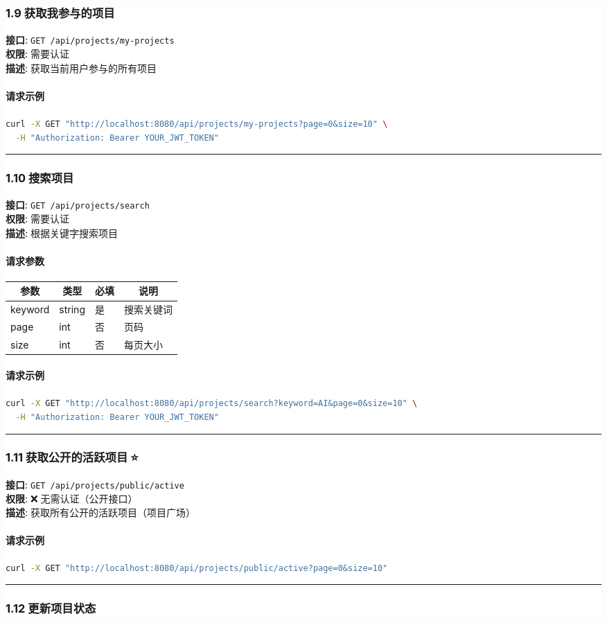 
### 1.9 获取我参与的项目

**接口**: `GET /api/projects/my-projects`  
**权限**: 需要认证  
**描述**: 获取当前用户参与的所有项目

#### 请求示例

```bash
curl -X GET "http://localhost:8080/api/projects/my-projects?page=0&size=10" \
  -H "Authorization: Bearer YOUR_JWT_TOKEN"
```

---

### 1.10 搜索项目

**接口**: `GET /api/projects/search`  
**权限**: 需要认证  
**描述**: 根据关键字搜索项目

#### 请求参数

| 参数 | 类型 | 必填 | 说明 |
|------|------|------|------|
| keyword | string | 是 | 搜索关键词 |
| page | int | 否 | 页码 |
| size | int | 否 | 每页大小 |

#### 请求示例

```bash
curl -X GET "http://localhost:8080/api/projects/search?keyword=AI&page=0&size=10" \
  -H "Authorization: Bearer YOUR_JWT_TOKEN"
```

---

### 1.11 获取公开的活跃项目 ⭐

**接口**: `GET /api/projects/public/active`  
**权限**: ❌ 无需认证（公开接口）  
**描述**: 获取所有公开的活跃项目（项目广场）

#### 请求示例

```bash
curl -X GET "http://localhost:8080/api/projects/public/active?page=0&size=10"
```

---

### 1.12 更新项目状态
